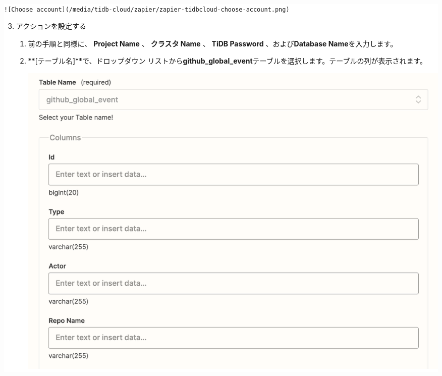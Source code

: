     ![Choose account](/media/tidb-cloud/zapier/zapier-tidbcloud-choose-account.png)

3.  アクションを設定する

    1.  前の手順と同様に、 **Project Name** 、 <strong>クラスタ Name</strong> 、 <strong>TiDB Password</strong> 、および<strong>Database Name</strong>を入力します。

    2.  **[テーブル名]**で、ドロップダウン リストから<strong>github_global_event</strong>テーブルを選択します。テーブルの列が表示されます。

        ![Table columns](/media/tidb-cloud/zapier/zapier-set-up-tidbcloud-columns.png)
